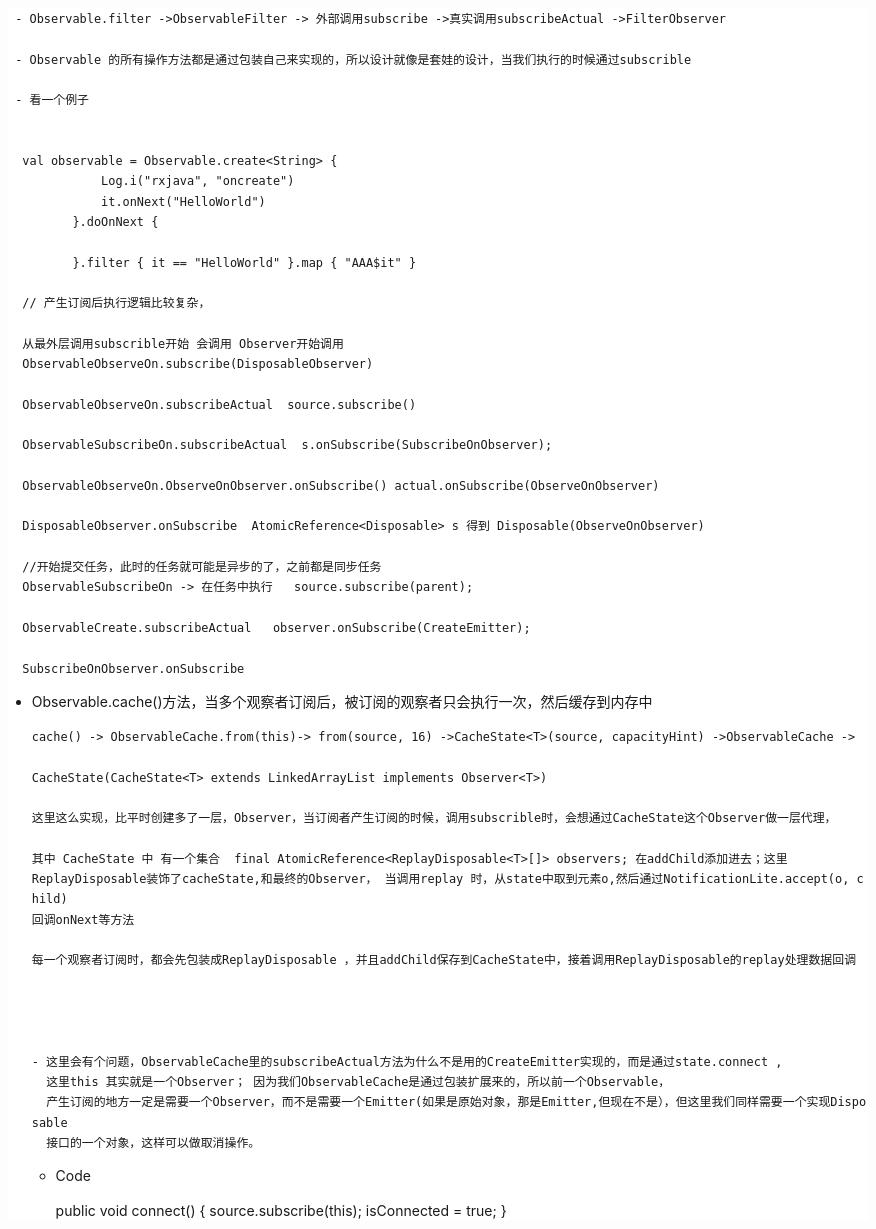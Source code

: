      - Observable.filter ->ObservableFilter -> 外部调用subscribe ->真实调用subscribeActual ->FilterObserver 
     
     - Observable 的所有操作方法都是通过包装自己来实现的，所以设计就像是套娃的设计，当我们执行的时候通过subscrible
     
     - 看一个例子
     
     
      val observable = Observable.create<String> {
                 Log.i("rxjava", "oncreate")
                 it.onNext("HelloWorld")
             }.doOnNext {
     
             }.filter { it == "HelloWorld" }.map { "AAA$it" }
             
      // 产生订阅后执行逻辑比较复杂，
      
      从最外层调用subscrible开始 会调用 Observer开始调用
      ObservableObserveOn.subscribe(DisposableObserver)
      
      ObservableObserveOn.subscribeActual  source.subscribe()
      
      ObservableSubscribeOn.subscribeActual  s.onSubscribe(SubscribeOnObserver);
      
      ObservableObserveOn.ObserveOnObserver.onSubscribe() actual.onSubscribe(ObserveOnObserver)
      
      DisposableObserver.onSubscribe  AtomicReference<Disposable> s 得到 Disposable(ObserveOnObserver)
      
      //开始提交任务，此时的任务就可能是异步的了，之前都是同步任务
      ObservableSubscribeOn -> 在任务中执行   source.subscribe(parent);
      
      ObservableCreate.subscribeActual   observer.onSubscribe(CreateEmitter);
      
      SubscribeOnObserver.onSubscribe  

- Observable.cache()方法，当多个观察者订阅后，被订阅的观察者只会执行一次，然后缓存到内存中       

      cache() -> ObservableCache.from(this)-> from(source, 16) ->CacheState<T>(source, capacityHint) ->ObservableCache ->
      
      CacheState(CacheState<T> extends LinkedArrayList implements Observer<T>)
       
      这里这么实现，比平时创建多了一层，Observer，当订阅者产生订阅的时候，调用subscrible时，会想通过CacheState这个Observer做一层代理，
      
      其中 CacheState 中 有一个集合  final AtomicReference<ReplayDisposable<T>[]> observers; 在addChild添加进去；这里
      ReplayDisposable装饰了cacheState,和最终的Observer， 当调用replay 时，从state中取到元素o,然后通过NotificationLite.accept(o, child)
      回调onNext等方法
  
      每一个观察者订阅时，都会先包装成ReplayDisposable ，并且addChild保存到CacheState中，接着调用ReplayDisposable的replay处理数据回调
      
      
      
      
      - 这里会有个问题，ObservableCache里的subscribeActual方法为什么不是用的CreateEmitter实现的，而是通过state.connect ,
        这里this 其实就是一个Observer； 因为我们ObservableCache是通过包装扩展来的，所以前一个Observable，
        产生订阅的地方一定是需要一个Observer，而不是需要一个Emitter(如果是原始对象，那是Emitter,但现在不是），但这里我们同样需要一个实现Disposable
        接口的一个对象，这样可以做取消操作。
        
     
     
     - Code
     
          public void connect() {
                  source.subscribe(this);
                  isConnected = true;
          }
    